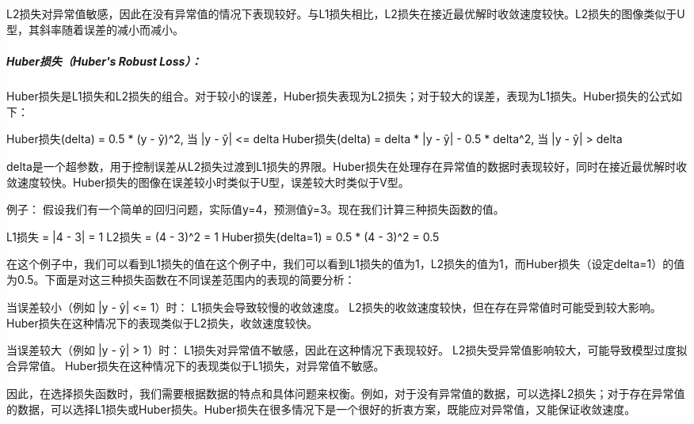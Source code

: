 L2损失对异常值敏感，因此在没有异常值的情况下表现较好。与L1损失相比，L2损失在接近最优解时收敛速度较快。L2损失的图像类似于U型，其斜率随着误差的减小而减小。

##### Huber损失（Huber's Robust Loss）：
Huber损失是L1损失和L2损失的组合。对于较小的误差，Huber损失表现为L2损失；对于较大的误差，表现为L1损失。Huber损失的公式如下：

Huber损失(delta) = 0.5 * (y - ŷ)^2, 当 |y - ŷ| <= delta
Huber损失(delta) = delta * |y - ŷ| - 0.5 * delta^2, 当 |y - ŷ| > delta

delta是一个超参数，用于控制误差从L2损失过渡到L1损失的界限。Huber损失在处理存在异常值的数据时表现较好，同时在接近最优解时收敛速度较快。Huber损失的图像在误差较小时类似于U型，误差较大时类似于V型。

例子：
假设我们有一个简单的回归问题，实际值y=4，预测值ŷ=3。现在我们计算三种损失函数的值。

L1损失 = |4 - 3| = 1
L2损失 = (4 - 3)^2 = 1
Huber损失(delta=1) = 0.5 * (4 - 3)^2 = 0.5

在这个例子中，我们可以看到L1损失的值在这个例子中，我们可以看到L1损失的值为1，L2损失的值为1，而Huber损失（设定delta=1）的值为0.5。下面是对这三种损失函数在不同误差范围内的表现的简要分析：

当误差较小（例如 |y - ŷ| <= 1）时：
    L1损失会导致较慢的收敛速度。
    L2损失的收敛速度较快，但在存在异常值时可能受到较大影响。
    Huber损失在这种情况下的表现类似于L2损失，收敛速度较快。

当误差较大（例如 |y - ŷ| > 1）时：
    L1损失对异常值不敏感，因此在这种情况下表现较好。
    L2损失受异常值影响较大，可能导致模型过度拟合异常值。
    Huber损失在这种情况下的表现类似于L1损失，对异常值不敏感。

因此，在选择损失函数时，我们需要根据数据的特点和具体问题来权衡。例如，对于没有异常值的数据，可以选择L2损失；对于存在异常值的数据，可以选择L1损失或Huber损失。Huber损失在很多情况下是一个很好的折衷方案，既能应对异常值，又能保证收敛速度。



